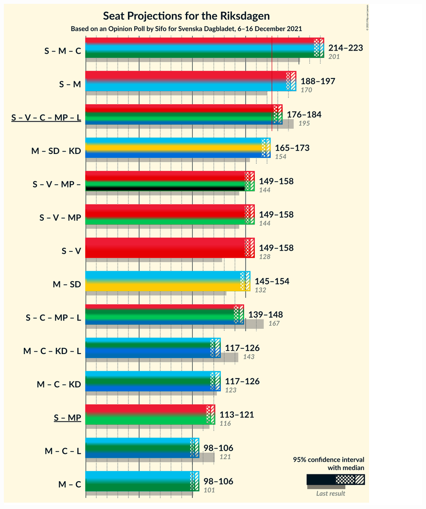 ![Graph with coalitions seats not yet produced](2021-12-16-Sifo-coalitions-seats.png "Coalitions Seats")
